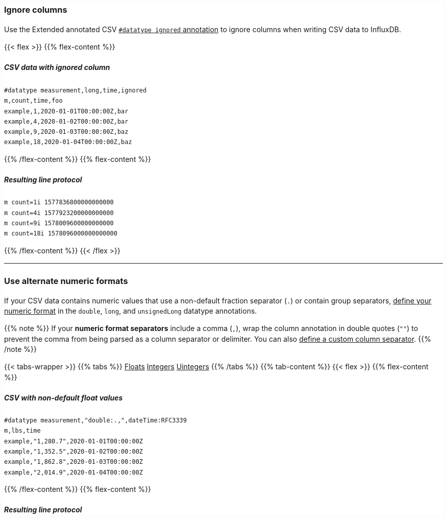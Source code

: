 
### Ignore columns
Use the Extended annotated CSV [`#datatype ignored` annotation](/influxdb/v2.0/reference/syntax/annotated-csv/extended/#ignored)
to ignore columns when writing CSV data to InfluxDB.

{{< flex >}}
{{% flex-content %}}
##### CSV data with ignored column
```
#datatype measurement,long,time,ignored
m,count,time,foo
example,1,2020-01-01T00:00:00Z,bar
example,4,2020-01-02T00:00:00Z,bar
example,9,2020-01-03T00:00:00Z,baz
example,18,2020-01-04T00:00:00Z,baz
```
{{% /flex-content %}}
{{% flex-content %}}
##### Resulting line protocol
```
m count=1i 1577836800000000000
m count=4i 1577923200000000000
m count=9i 1578009600000000000
m count=18i 1578096000000000000
```
{{% /flex-content %}}
{{< /flex >}}

---

### Use alternate numeric formats
If your CSV data contains numeric values that use a non-default fraction separator (`.`)
or contain group separators, [define your numeric format](/influxdb/v2.0/reference/syntax/annotated-csv/extended/#double)
in the `double`, `long`, and `unsignedLong` datatype annotations.

{{% note %}}
If your **numeric format separators** include a comma (`,`), wrap the column annotation in double
quotes (`""`) to prevent the comma from being parsed as a column separator or delimiter.
You can also [define a custom column separator](/influxdb/v2.0/reference/syntax/annotated-csv/extended/#define-custom-column-separator).
{{% /note %}}

{{< tabs-wrapper >}}
{{% tabs %}}
[Floats](#)
[Integers](#)
[Uintegers](#)
{{% /tabs %}}
{{% tab-content %}}
{{< flex >}}
{{% flex-content %}}
##### CSV with non-default float values
```
#datatype measurement,"double:.,",dateTime:RFC3339
m,lbs,time
example,"1,280.7",2020-01-01T00:00:00Z
example,"1,352.5",2020-01-02T00:00:00Z
example,"1,862.8",2020-01-03T00:00:00Z
example,"2,014.9",2020-01-04T00:00:00Z
```
{{% /flex-content %}}
{{% flex-content %}}
##### Resulting line protocol